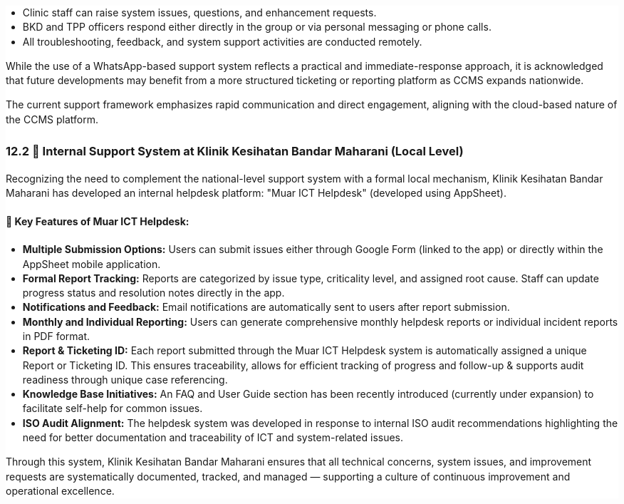 - Clinic staff can raise system issues, questions, and enhancement requests.
- BKD and TPP officers respond either directly in the group or via personal messaging or phone calls.
- All troubleshooting, feedback, and system support activities are conducted remotely.

While the use of a WhatsApp-based support system reflects a practical and immediate-response approach, it is acknowledged that future developments may benefit from a more structured ticketing or reporting platform as CCMS expands nationwide.

The current support framework emphasizes rapid communication and direct engagement, aligning with the cloud-based nature of the CCMS platform.

### 12.2 🏥 Internal Support System at Klinik Kesihatan Bandar Maharani (Local Level)

Recognizing the need to complement the national-level support system with a formal local mechanism, Klinik Kesihatan Bandar Maharani has developed an internal helpdesk platform: "Muar ICT Helpdesk" (developed using AppSheet).

#### 🌟 Key Features of Muar ICT Helpdesk:

- **Multiple Submission Options:** Users can submit issues either through Google Form (linked to the app) or directly within the AppSheet mobile application.
- **Formal Report Tracking:** Reports are categorized by issue type, criticality level, and assigned root cause. Staff can update progress status and resolution notes directly in the app.
- **Notifications and Feedback:** Email notifications are automatically sent to users after report submission.
- **Monthly and Individual Reporting:** Users can generate comprehensive monthly helpdesk reports or individual incident reports in PDF format.
- **Report & Ticketing ID:** Each report submitted through the Muar ICT Helpdesk system is automatically assigned a unique Report or Ticketing ID. This ensures traceability, allows for efficient tracking of progress and follow-up & supports audit readiness through unique case referencing.
- **Knowledge Base Initiatives:** An FAQ and User Guide section has been recently introduced (currently under expansion) to facilitate self-help for common issues.
- **ISO Audit Alignment:** The helpdesk system was developed in response to internal ISO audit recommendations highlighting the need for better documentation and traceability of ICT and system-related issues.

Through this system, Klinik Kesihatan Bandar Maharani ensures that all technical concerns, system issues, and improvement requests are systematically documented, tracked, and managed — supporting a culture of continuous improvement and operational excellence.
